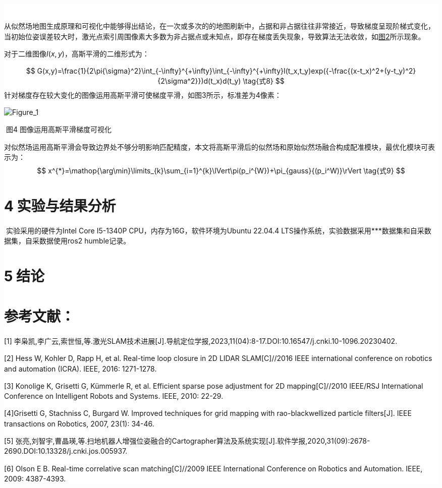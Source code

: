 ​	

​	从似然场地图生成原理和可视化中能够得出结论，在一次或多次的的地图刷新中，占据和非占据往往非常接近，导致梯度呈现阶梯式变化，当初始位姿误差较大时，激光点索引周围像素大多数为非占据点或未知点，即存在梯度丢失现象，导致算法无法收敛，如<u>图2</u>所示现象。



对于二维图像$I(x,y)$，高斯平滑的二维形式为：


$$
G(x,y)=\frac{1}{2\pi{\sigma}^2}\int_{-\infty}^{+\infty}\int_{-\infty}^{+\infty}I(t_x,t_y)exp({-\frac{(x-t_x)^2+(y-t_y)^2}{2\sigma^2}})d(t_x)d(t_y) \tag{式8}
$$
针对梯度存在较大变化的图像运用高斯平滑可使梯度平滑，如图3所示，标准差为4像素：

![Figure_1](./Figure_1.png)

​													图4 图像运用高斯平滑梯度可视化

​	对似然场运用高斯平滑会导致边界处不够分明影响匹配精度，本文将高斯平滑后的似然场和原始似然场融合构成配准模块，最优化模块可表示为：
$$
x^{*}=\mathop{\arg\min}\limits_{k}\sum_{i=1}^{k}\lVert\pi(p_i^{W})+\pi_{gauss}{(p_i^W)}\rVert \tag{式9}
$$


# 4 实验与结果分析

​	实验采用的硬件为Intel Core I5-1340P CPU，内存为16G，软件环境为Ubuntu 22.04.4 LTS操作系统，实验数据采用***数据集和自采数据集，自采数据使用ros2 humble记录。



# 5 结论



# 参考文献：

[1] 李枭凯,李广云,索世恒,等.激光SLAM技术进展[J].导航定位学报,2023,11(04):8-17.DOI:10.16547/j.cnki.10-1096.20230402.

[2] Hess W, Kohler D, Rapp H, et al. Real-time loop closure in 2D LIDAR SLAM[C]//2016 IEEE international conference on robotics and automation (ICRA). IEEE, 2016: 1271-1278.

[3] Konolige K, Grisetti G, Kümmerle R, et al. Efficient sparse pose  adjustment for 2D mapping[C]//2010 IEEE/RSJ International Conference on  Intelligent Robots and Systems. IEEE, 2010: 22-29.

[4]Grisetti G, Stachniss C, Burgard W.  Improved techniques for grid mapping with rao-blackwellized particle  filters[J]. IEEE transactions on Robotics, 2007, 23(1): 34-46.

[5] 张亮,刘智宇,曹晶瑛,等.扫地机器人增强位姿融合的Cartographer算法及系统实现[J].软件学报,2020,31(09):2678-2690.DOI:10.13328/j.cnki.jos.005937.

[6] Olson E B. Real-time correlative scan matching[C]//2009 IEEE International Conference on Robotics and Automation. IEEE, 2009: 4387-4393.
